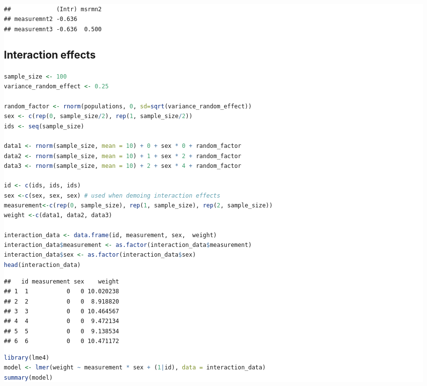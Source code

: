     ##             (Intr) msrmn2
    ## measuremnt2 -0.636       
    ## measuremnt3 -0.636  0.500

## Interaction effects

``` r
sample_size <- 100
variance_random_effect <- 0.25

random_factor <- rnorm(populations, 0, sd=sqrt(variance_random_effect))
sex <- c(rep(0, sample_size/2), rep(1, sample_size/2))
ids <- seq(sample_size)

data1 <- rnorm(sample_size, mean = 10) + 0 + sex * 0 + random_factor
data2 <- rnorm(sample_size, mean = 10) + 1 + sex * 2 + random_factor
data3 <- rnorm(sample_size, mean = 10) + 2 + sex * 4 + random_factor

id <- c(ids, ids, ids)
sex <-c(sex, sex, sex) # used when demoing interaction effects
measurement<-c(rep(0, sample_size), rep(1, sample_size), rep(2, sample_size))
weight <-c(data1, data2, data3)

interaction_data <- data.frame(id, measurement, sex,  weight)
interaction_data$measurement <- as.factor(interaction_data$measurement)
interaction_data$sex <- as.factor(interaction_data$sex)
head(interaction_data)
```

    ##   id measurement sex    weight
    ## 1  1           0   0 10.020238
    ## 2  2           0   0  8.918820
    ## 3  3           0   0 10.464567
    ## 4  4           0   0  9.472134
    ## 5  5           0   0  9.138534
    ## 6  6           0   0 10.471172

``` r
library(lme4)
model <- lmer(weight ~ measurement * sex + (1|id), data = interaction_data)
summary(model)
```
